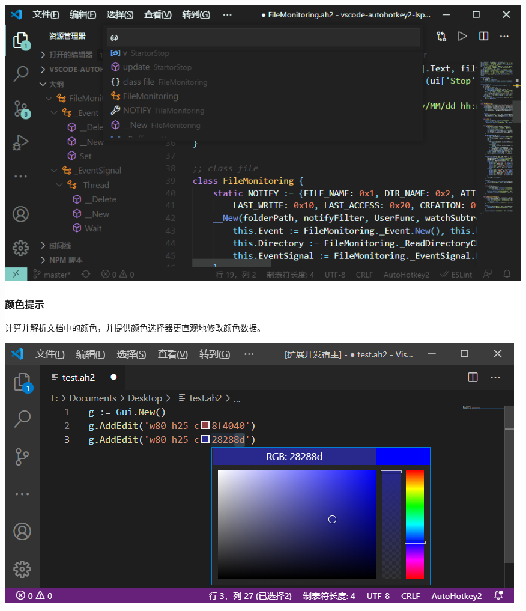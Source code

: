 ![codeSymbole](./pic/codeSymbol.png)

### 颜色提示

计算并解析文档中的颜色，并提供颜色选择器更直观地修改颜色数据。

![documentcolor](./pic/documentcolor.png)
